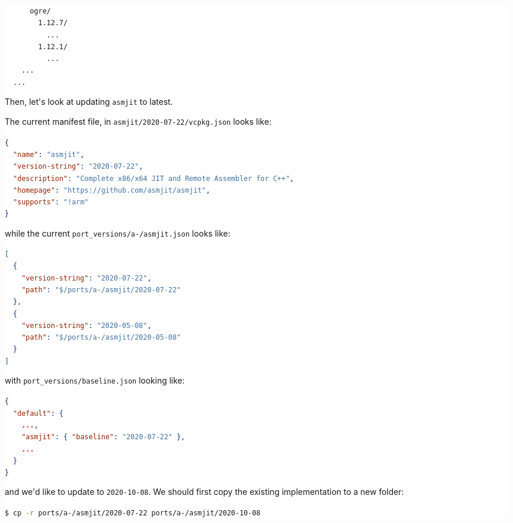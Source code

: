 ```
      ogre/
        1.12.7/
          ...
        1.12.1/
          ...
    ...
  ...
```

Then, let's look at updating `asmjit` to latest.

The current manifest file, in `asmjit/2020-07-22/vcpkg.json` looks like:

```json
{
  "name": "asmjit",
  "version-string": "2020-07-22",
  "description": "Complete x86/x64 JIT and Remote Assembler for C++",
  "homepage": "https://github.com/asmjit/asmjit",
  "supports": "!arm"
}
```

while the current `port_versions/a-/asmjit.json` looks like:

```json
[
  {
    "version-string": "2020-07-22",
    "path": "$/ports/a-/asmjit/2020-07-22"
  },
  {
    "version-string": "2020-05-08",
    "path": "$/ports/a-/asmjit/2020-05-08"
  }
]
```

with `port_versions/baseline.json` looking like:

```json
{
  "default": {
    ...,
    "asmjit": { "baseline": "2020-07-22" },
    ...
  }
}
```

and we'd like to update to `2020-10-08`.
We should first copy the existing implementation to a new folder:

```sh
$ cp -r ports/a-/asmjit/2020-07-22 ports/a-/asmjit/2020-10-08
```
